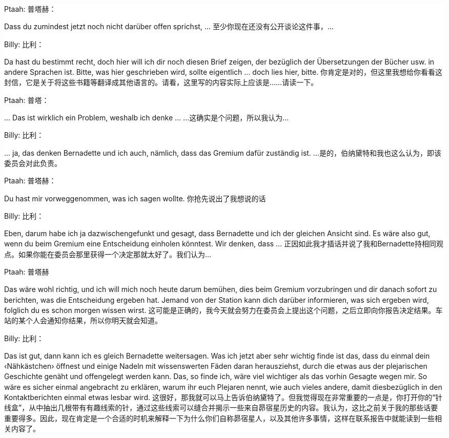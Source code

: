 Ptaah:
普塔赫：

Dass du zumindest jetzt noch nicht darüber offen sprichst, …
至少你现在还没有公开谈论这件事，…

Billy:
比利：

Da hast du bestimmt recht, doch hier will ich dir noch diesen Brief zeigen, der bezüglich der Übersetzungen der Bücher usw. in andere Sprachen ist. Bitte, was hier geschrieben wird, sollte eigentlich … doch lies hier, bitte.
你肯定是对的，但这里我想给你看看这封信，它是关于将这些书籍等翻译成其他语言的。请看，这里写的内容实际上应该是……请读一下。

Ptaah:
普塔：

… Das ist wirklich ein Problem, weshalb ich denke …
…这确实是个问题，所以我认为…

Billy:
比利：

… ja, das denken Bernadette und ich auch, nämlich, dass das Gremium dafür zuständig ist.
…是的，伯纳黛特和我也这么认为，即该委员会对此负责。

Ptaah:
普塔赫：

Du hast mir vorweggenommen, was ich sagen wollte.
你抢先说出了我想说的话

Billy:
比利：

Eben, darum habe ich ja dazwischengefunkt und gesagt, dass Bernadette und ich der gleichen Ansicht sind. Es wäre also gut, wenn du beim Gremium eine Entscheidung einholen könntest. Wir denken, dass …
正因如此我才插话并说了我和Bernadette持相同观点。如果你能在委员会那里获得一个决定那就太好了。我们认为…

Ptaah:
普塔赫

Das wäre wohl richtig, und ich will mich noch heute darum bemühen, dies beim Gremium vorzubringen und dir danach sofort zu berichten, was die Entscheidung ergeben hat. Jemand von der Station kann dich darüber informieren, was sich ergeben wird, folglich du es schon morgen wissen wirst.
这可能是正确的，我今天就会努力在委员会上提出这个问题，之后立即向你报告决定结果。车站的某个人会通知你结果，所以你明天就会知道。

Billy:
比利：

Das ist gut, dann kann ich es gleich Bernadette weitersagen. Was ich jetzt aber sehr wichtig finde ist das, dass du einmal dein ‹Nähkästchen› öffnest und einige Nadeln mit wissenswerten Fäden daran herausziehst, durch die etwas aus der plejarischen Geschichte genäht und offengelegt werden kann. Das, so finde ich, wäre viel wichtiger als das vorhin Gesagte wegen mir. So wäre es sicher einmal angebracht zu erklären, warum ihr euch Plejaren nennt, wie auch vieles andere, damit diesbezüglich in den Kontaktberichten einmal etwas lesbar wird.
这很好，那我就可以马上告诉伯纳黛特了。但我觉得现在非常重要的一点是，你打开你的“针线盒”，从中抽出几根带有有趣线索的针，通过这些线索可以缝合并揭示一些来自昴宿星历史的内容。我认为，这比之前关于我的那些话要重要得多。因此，现在肯定是一个合适的时机来解释一下为什么你们自称昴宿星人，以及其他许多事情，这样在联系报告中就能读到一些相关内容了。
